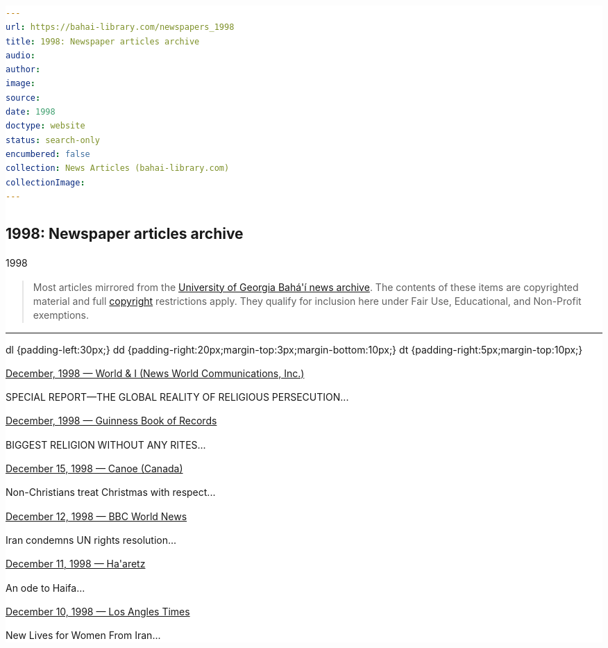 ```yaml
---
url: https://bahai-library.com/newspapers_1998
title: 1998: Newspaper articles archive
audio: 
author: 
image: 
source: 
date: 1998
doctype: website
status: search-only
encumbered: false
collection: News Articles (bahai-library.com)
collectionImage: 
---
```



## 1998: Newspaper articles archive

1998


> Most articles mirrored from the [University of Georgia Bahá'í news archive](http://www.uga.edu/bahai/News). The contents of these items are copyrighted material and full [copyright](https://bahai-library.com/copyright) restrictions apply. They qualify for inclusion here under Fair Use, Educational, and Non-Profit exemptions.

* * *

  
dl {padding-left:30px;} dd {padding-right:20px;margin-top:3px;margin-bottom:10px;} dt {padding-right:5px;margin-top:10px;}

[December, 1998 — World & I (News World Communications, Inc.)](https://bahai-library.com/newspapers/1998/120098-1.html)

SPECIAL REPORT—THE GLOBAL REALITY OF RELIGIOUS PERSECUTION...

[December, 1998 — Guinness Book of Records](https://bahai-library.com/newspapers/1998/120098.html)

BIGGEST RELIGION WITHOUT ANY RITES...

[December 15, 1998 — Canoe (Canada)](https://bahai-library.com/newspapers/1998/121598.html)

Non-Christians treat Christmas with respect...

[December 12, 1998 — BBC World News](https://bahai-library.com/newspapers/1998/121298.html)

Iran condemns UN rights resolution...

[December 11, 1998 — Ha'aretz](https://bahai-library.com/newspapers/1998/121198.html)

An ode to Haifa...

[December 10, 1998 — Los Angles Times](https://bahai-library.com/newspapers/1998/121098.html)

New Lives for Women From Iran...
